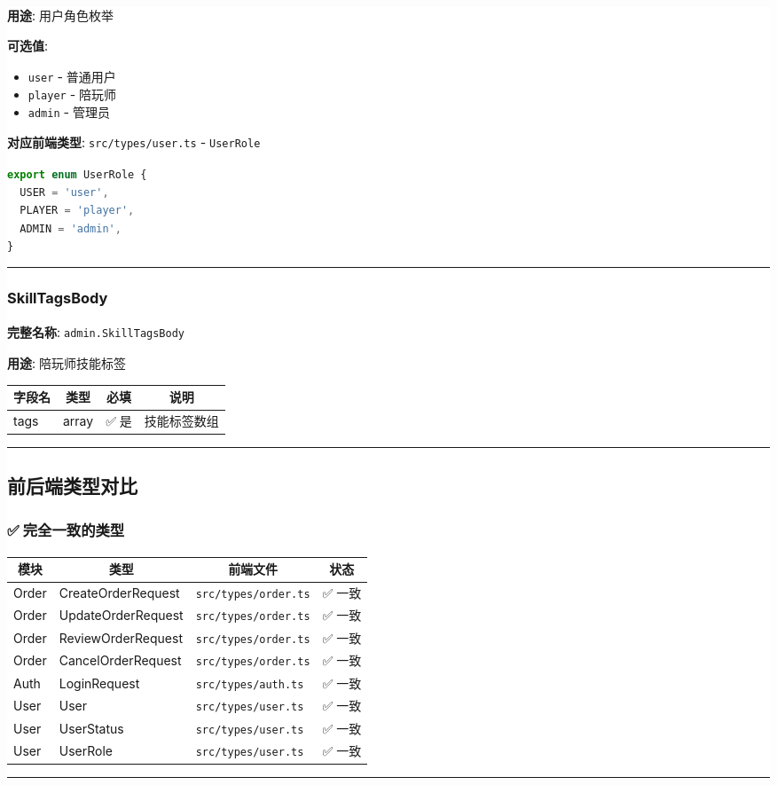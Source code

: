 **用途**: 用户角色枚举

**可选值**:

- `user` - 普通用户
- `player` - 陪玩师
- `admin` - 管理员

**对应前端类型**: `src/types/user.ts` - `UserRole`

```typescript
export enum UserRole {
  USER = 'user',
  PLAYER = 'player',
  ADMIN = 'admin',
}
```

---

### SkillTagsBody

**完整名称**: `admin.SkillTagsBody`

**用途**: 陪玩师技能标签

| 字段名 | 类型          | 必填  | 说明         |
| ------ | ------------- | ----- | ------------ |
| tags   | array<string> | ✅ 是 | 技能标签数组 |

---

## 前后端类型对比

### ✅ 完全一致的类型

| 模块  | 类型               | 前端文件             | 状态    |
| ----- | ------------------ | -------------------- | ------- |
| Order | CreateOrderRequest | `src/types/order.ts` | ✅ 一致 |
| Order | UpdateOrderRequest | `src/types/order.ts` | ✅ 一致 |
| Order | ReviewOrderRequest | `src/types/order.ts` | ✅ 一致 |
| Order | CancelOrderRequest | `src/types/order.ts` | ✅ 一致 |
| Auth  | LoginRequest       | `src/types/auth.ts`  | ✅ 一致 |
| User  | User               | `src/types/user.ts`  | ✅ 一致 |
| User  | UserStatus         | `src/types/user.ts`  | ✅ 一致 |
| User  | UserRole           | `src/types/user.ts`  | ✅ 一致 |

---

